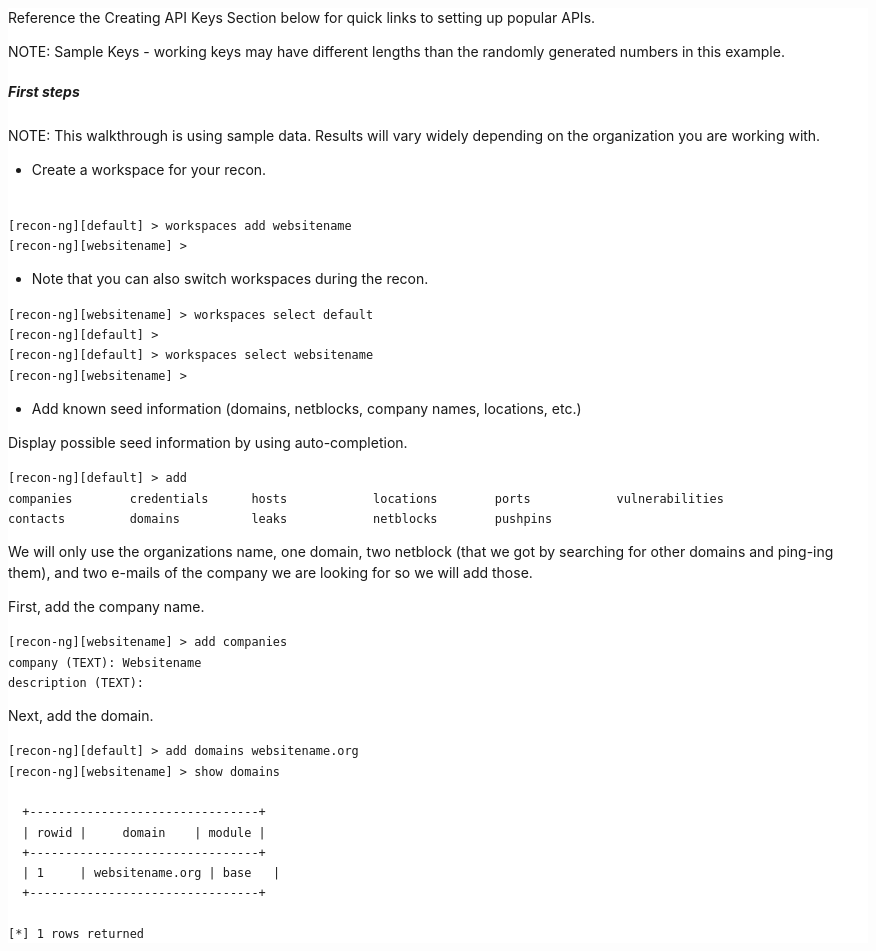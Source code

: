 Reference the Creating API Keys Section below for quick links to setting up popular APIs.

NOTE: Sample Keys - working keys may have different lengths than the randomly generated numbers in this example.


##### First steps

NOTE: This walkthrough is using sample data. Results will vary widely depending on the organization you are working with. 

  * Create a workspace for your recon.

```

[recon-ng][default] > workspaces add websitename
[recon-ng][websitename] > 
```

  * Note that you can also switch workspaces during the recon.

```
[recon-ng][websitename] > workspaces select default
[recon-ng][default] >
[recon-ng][default] > workspaces select websitename
[recon-ng][websitename] > 
```


  * Add known seed information (domains, netblocks, company names, locations, etc.)

Display possible seed information by using auto-completion.

```
[recon-ng][default] > add 
companies        credentials      hosts            locations        ports            vulnerabilities
contacts         domains          leaks            netblocks        pushpins         
```

We will only use the organizations name, one domain, two netblock (that we got by searching for other domains and ping-ing them), and two e-mails of the company we are looking for so we will add those.

First, add the company name.

```
[recon-ng][websitename] > add companies
company (TEXT): Websitename
description (TEXT): 
```

Next, add the domain.

```
[recon-ng][default] > add domains websitename.org
[recon-ng][websitename] > show domains

  +--------------------------------+
  | rowid |     domain    | module |
  +--------------------------------+
  | 1     | websitename.org | base   |
  +--------------------------------+

[*] 1 rows returned
```
